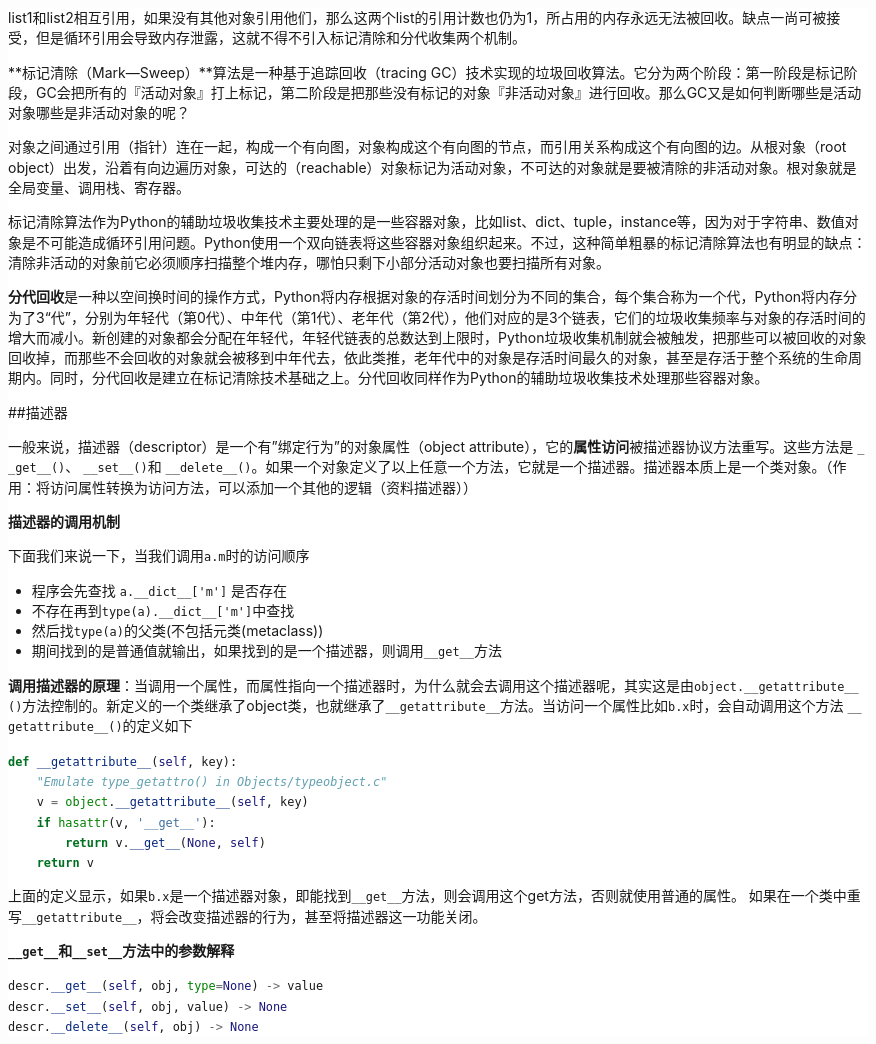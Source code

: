 list1和list2相互引用，如果没有其他对象引用他们，那么这两个list的引用计数也仍为1，所占用的内存永远无法被回收。缺点一尚可被接受，但是循环引用会导致内存泄露，这就不得不引入标记清除和分代收集两个机制。

**标记清除（Mark—Sweep）**算法是一种基于追踪回收（tracing GC）技术实现的垃圾回收算法。它分为两个阶段：第一阶段是标记阶段，GC会把所有的『活动对象』打上标记，第二阶段是把那些没有标记的对象『非活动对象』进行回收。那么GC又是如何判断哪些是活动对象哪些是非活动对象的呢？

对象之间通过引用（指针）连在一起，构成一个有向图，对象构成这个有向图的节点，而引用关系构成这个有向图的边。从根对象（root object）出发，沿着有向边遍历对象，可达的（reachable）对象标记为活动对象，不可达的对象就是要被清除的非活动对象。根对象就是全局变量、调用栈、寄存器。

标记清除算法作为Python的辅助垃圾收集技术主要处理的是一些容器对象，比如list、dict、tuple，instance等，因为对于字符串、数值对象是不可能造成循环引用问题。Python使用一个双向链表将这些容器对象组织起来。不过，这种简单粗暴的标记清除算法也有明显的缺点：清除非活动的对象前它必须顺序扫描整个堆内存，哪怕只剩下小部分活动对象也要扫描所有对象。

**分代回收**是一种以空间换时间的操作方式，Python将内存根据对象的存活时间划分为不同的集合，每个集合称为一个代，Python将内存分为了3“代”，分别为年轻代（第0代）、中年代（第1代）、老年代（第2代），他们对应的是3个链表，它们的垃圾收集频率与对象的存活时间的增大而减小。新创建的对象都会分配在年轻代，年轻代链表的总数达到上限时，Python垃圾收集机制就会被触发，把那些可以被回收的对象回收掉，而那些不会回收的对象就会被移到中年代去，依此类推，老年代中的对象是存活时间最久的对象，甚至是存活于整个系统的生命周期内。同时，分代回收是建立在标记清除技术基础之上。分代回收同样作为Python的辅助垃圾收集技术处理那些容器对象。



##描述器

一般来说，描述器（descriptor）是一个有”绑定行为”的对象属性（object attribute），它的**属性访问**被描述器协议方法重写。这些方法是 `__get__()`、 `__set__()`和 `__delete__()`。如果一个对象定义了以上任意一个方法，它就是一个描述器。描述器本质上是一个类对象。（作用：将访问属性转换为访问方法，可以添加一个其他的逻辑（资料描述器））



**描述器的调用机制**

下面我们来说一下，当我们调用`a.m`时的访问顺序

- 程序会先查找 `a.__dict__['m']` 是否存在
- 不存在再到`type(a).__dict__['m']`中查找
- 然后找`type(a)`的父类(不包括元类(metaclass))
- 期间找到的是普通值就输出，如果找到的是一个描述器，则调用`__get__`方法



**调用描述器的原理**：当调用一个属性，而属性指向一个描述器时，为什么就会去调用这个描述器呢，其实这是由`object.__getattribute__()`方法控制的。新定义的一个类继承了object类，也就继承了`__getattribute__`方法。当访问一个属性比如`b.x`时，会自动调用这个方法 `__getattribute__()`的定义如下

```python
def __getattribute__(self, key):
    "Emulate type_getattro() in Objects/typeobject.c"
    v = object.__getattribute__(self, key)
    if hasattr(v, '__get__'):
        return v.__get__(None, self)
    return v
```

上面的定义显示，如果`b.x`是一个描述器对象，即能找到`__get__`方法，则会调用这个get方法，否则就使用普通的属性。 如果在一个类中重写`__getattribute__`，将会改变描述器的行为，甚至将描述器这一功能关闭。



**`__get__`和`__set__`方法中的参数解释**

```python
descr.__get__(self, obj, type=None) -> value
descr.__set__(self, obj, value) -> None
descr.__delete__(self, obj) -> None
```
